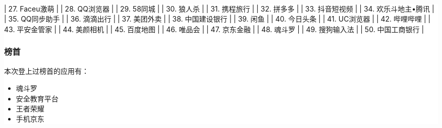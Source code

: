 | 27. Faceu激萌 |
| 28. QQ浏览器 |
| 29. 58同城 |
| 30. 狼人杀 |
| 31. 携程旅行 |
| 32. 拼多多  |
| 33. 抖音短视频  |
| 34. 欢乐斗地主•腾讯 |
| 35. QQ同步助手 |
| 36. 滴滴出行 |
| 37. 美团外卖 |
| 38. 中国建设银行 |
| 39. 闲鱼 |
| 40. 今日头条  |
| 41. UC浏览器 |
| 42. 哔哩哔哩 |
| 43. 平安金管家  |
| 44. 美颜相机 |
| 45. 百度地图 |
| 46. 唯品会 |
| 47. 京东金融 |
| 48. 魂斗罗 |
| 49. 搜狗输入法 |
| 50. 中国工商银行 |






### 榜首

本次登上过榜首的应用有：

* 魂斗罗
* 安全教育平台
* 王者荣耀
* 手机京东
